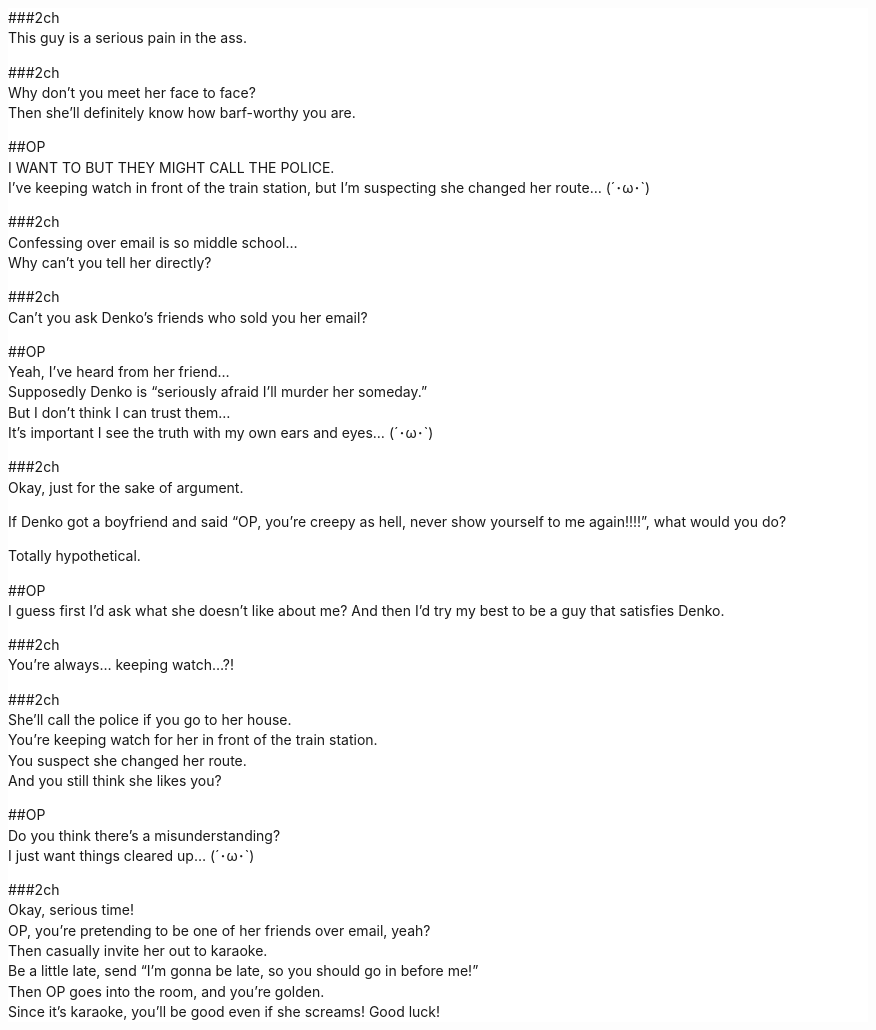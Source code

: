 ###2ch  
This guy is a serious pain in the ass.  
  
###2ch  
Why don’t you meet her face to face?  
Then she’ll definitely know how barf-worthy you are.  
  
##OP  
I WANT TO BUT THEY MIGHT CALL THE POLICE.  
I’ve keeping watch in front of the train station, but I’m suspecting she changed her route… (´･ω･`)  
  
###2ch  
Confessing over email is so middle school…  
Why can’t you tell her directly?  
  
###2ch  
Can’t you ask Denko’s friends who sold you her email?  
  
##OP  
Yeah, I’ve heard from her friend…  
Supposedly Denko is “seriously afraid I’ll murder her someday.”  
But I don’t think I can trust them…  
It’s important I see the truth with my own ears and eyes… (´･ω･`)  
  
###2ch  
Okay, just for the sake of argument.  
  
If Denko got a boyfriend and said “OP, you’re creepy as hell, never show yourself to me again!!!!”, what would you do?  
  
Totally hypothetical.  
  
##OP  
I guess first I’d ask what she doesn’t like about me? And then I’d try my best to be a guy that satisfies Denko.  
  
###2ch  
You’re always… keeping watch…?!  
  
###2ch  
She’ll call the police if you go to her house.  
You’re keeping watch for her in front of the train station.  
You suspect she changed her route.  
And you still think she likes you?  
  
##OP  
Do you think there’s a misunderstanding?  
I just want things cleared up… (´･ω･`)  
  
###2ch  
Okay, serious time!  
OP, you’re pretending to be one of her friends over email, yeah?  
Then casually invite her out to karaoke.  
Be a little late, send “I’m gonna be late, so you should go in before me!”  
Then OP goes into the room, and you’re golden.  
Since it’s karaoke, you’ll be good even if she screams! Good luck!  
  